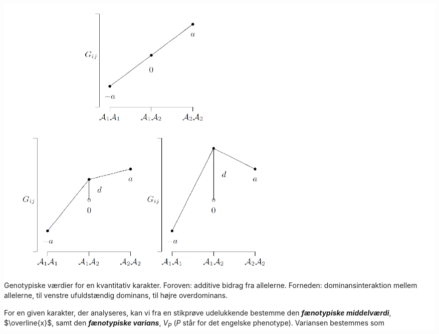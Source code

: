   <img  align="center" src="KvantGenGenotypiskeVaerdier.png" width=550 title="Genotypiske værdier">
 </figure>

Genotypiske værdier for en kvantitativ karakter. Foroven: additive
bidrag fra allelerne. Forneden: dominansinteraktion mellem allelerne,
til venstre ufuldstændig dominans, til højre overdominans.

For en given karakter, der analyseres, kan vi fra en stikprøve
udelukkende bestemme den ***fænotypiske middelværdi***, $\overline{x}$,
samt den ***fænotypiske varians***, $V_P$
(*P* står for det engelske phenotype). Variansen bestemmes som

